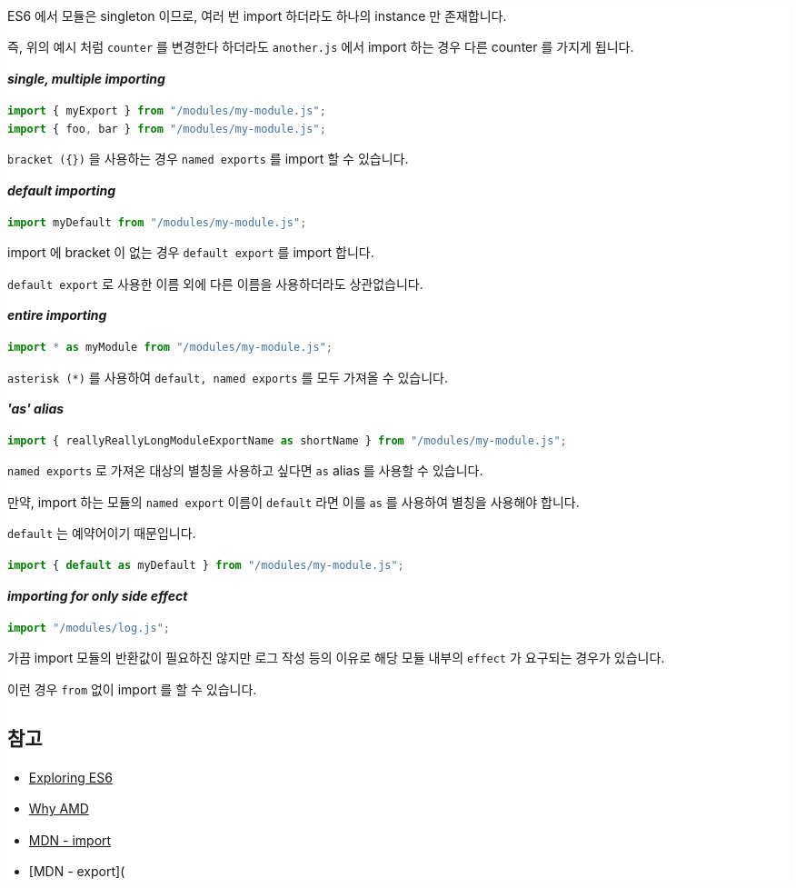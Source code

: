 ES6 에서 모듈은 singleton 이므로, 여러 번 import 하더라도 하나의 instance 만 존재합니다.

즉, 위의 예시 처럼 `counter` 를 변경한다 하더라도 `another.js` 에서 import 하는 경우 다른 counter 를 가지게 됩니다.

**_single, multiple importing_**

```js
import { myExport } from "/modules/my-module.js";
import { foo, bar } from "/modules/my-module.js";
```

`bracket ({})` 을 사용하는 경우 `named exports` 를 import 할 수 있습니다.

**_default importing_**

```js
import myDefault from "/modules/my-module.js";
```

import 에 bracket 이 없는 경우 `default export` 를 import 합니다.

`default export` 로 사용한 이름 외에 다른 이름을 사용하더라도 상관없습니다.

**_entire importing_**

```js
import * as myModule from "/modules/my-module.js";
```

`asterisk (*)` 를 사용하여 `default, named exports` 를 모두 가져올 수 있습니다.

**_'as' alias_**

```js
import { reallyReallyLongModuleExportName as shortName } from "/modules/my-module.js";
```

`named exports` 로 가져온 대상의 별칭을 사용하고 싶다면 `as` alias 를 사용할 수 있습니다.

만약, import 하는 모듈의 `named export` 이름이 `default` 라면 이를 `as` 를 사용하여 별칭을 사용해야 합니다.

`default` 는 예약어이기 때문입니다.

```js
import { default as myDefault } from "/modules/my-module.js";
```

**_importing for only side effect_**

```js
import "/modules/log.js";
```

가끔 import 모듈의 반환값이 필요하진 않지만 로그 작성 등의 이유로 해당 모듈 내부의 `effect` 가 요구되는 경우가 있습니다.

이런 경우 `from` 없이 import 를 할 수 있습니다.

## 참고

- [Exploring ES6](https://exploringjs.com/es6/ch_modules.html#static-module-structure)
- [Why AMD](https://requirejs.org/docs/whyamd.html)

- [MDN - import](https://developer.mozilla.org/en-US/docs/Web/JavaScript/Reference/Statements/import)
- [MDN - export](
